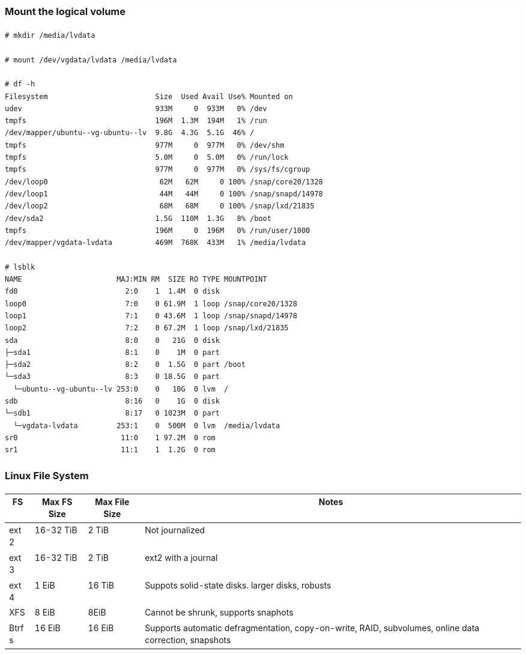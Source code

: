 

### Mount the logical volume

```
# mkdir /media/lvdata

# mount /dev/vgdata/lvdata /media/lvdata

# df -h
Filesystem                         Size  Used Avail Use% Mounted on
udev                               933M     0  933M   0% /dev
tmpfs                              196M  1.3M  194M   1% /run
/dev/mapper/ubuntu--vg-ubuntu--lv  9.8G  4.3G  5.1G  46% /
tmpfs                              977M     0  977M   0% /dev/shm
tmpfs                              5.0M     0  5.0M   0% /run/lock
tmpfs                              977M     0  977M   0% /sys/fs/cgroup
/dev/loop0                          62M   62M     0 100% /snap/core20/1328
/dev/loop1                          44M   44M     0 100% /snap/snapd/14978
/dev/loop2                          68M   68M     0 100% /snap/lxd/21835
/dev/sda2                          1.5G  110M  1.3G   8% /boot
tmpfs                              196M     0  196M   0% /run/user/1000
/dev/mapper/vgdata-lvdata          469M  768K  433M   1% /media/lvdata

# lsblk 
NAME                      MAJ:MIN RM  SIZE RO TYPE MOUNTPOINT
fd0                         2:0    1  1.4M  0 disk 
loop0                       7:0    0 61.9M  1 loop /snap/core20/1328
loop1                       7:1    0 43.6M  1 loop /snap/snapd/14978
loop2                       7:2    0 67.2M  1 loop /snap/lxd/21835
sda                         8:0    0   21G  0 disk 
├─sda1                      8:1    0    1M  0 part 
├─sda2                      8:2    0  1.5G  0 part /boot
└─sda3                      8:3    0 18.5G  0 part 
  └─ubuntu--vg-ubuntu--lv 253:0    0   10G  0 lvm  /
sdb                         8:16   0    1G  0 disk 
└─sdb1                      8:17   0 1023M  0 part 
  └─vgdata-lvdata         253:1    0  500M  0 lvm  /media/lvdata
sr0                        11:0    1 97.2M  0 rom  
sr1                        11:1    1  1.2G  0 rom  
```



### Linux File System

| FS    | Max FS Size | Max File Size | Notes                                                        |
| ----- | ----------- | ------------- | ------------------------------------------------------------ |
| ext2  | 16-32 TiB   | 2 TiB         | Not journalized                                              |
| ext3  | 16-32 TiB   | 2 TiB         | ext2 with a journal                                          |
| ext4  | 1 EiB       | 16 TiB        | Suppots solid-state disks. larger disks, robusts             |
| XFS   | 8 EiB       | 8EiB          | Cannot be shrunk, supports snaphots                          |
| Btrfs | 16 EiB      | 16 EiB        | Supports automatic defragmentation, copy-on-write, RAID, subvolumes, online data correction, snapshots |
